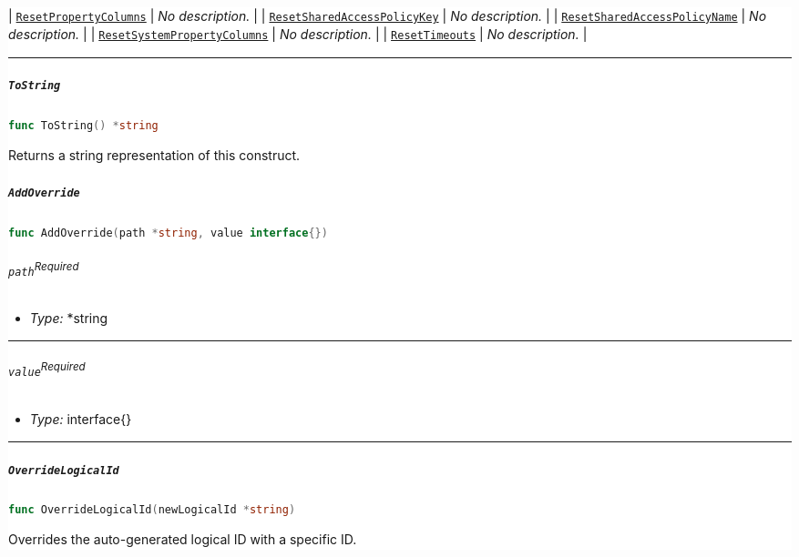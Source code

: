 | <code><a href="#@cdktf/provider-azurerm.streamAnalyticsOutputServicebusQueue.StreamAnalyticsOutputServicebusQueue.resetPropertyColumns">ResetPropertyColumns</a></code> | *No description.* |
| <code><a href="#@cdktf/provider-azurerm.streamAnalyticsOutputServicebusQueue.StreamAnalyticsOutputServicebusQueue.resetSharedAccessPolicyKey">ResetSharedAccessPolicyKey</a></code> | *No description.* |
| <code><a href="#@cdktf/provider-azurerm.streamAnalyticsOutputServicebusQueue.StreamAnalyticsOutputServicebusQueue.resetSharedAccessPolicyName">ResetSharedAccessPolicyName</a></code> | *No description.* |
| <code><a href="#@cdktf/provider-azurerm.streamAnalyticsOutputServicebusQueue.StreamAnalyticsOutputServicebusQueue.resetSystemPropertyColumns">ResetSystemPropertyColumns</a></code> | *No description.* |
| <code><a href="#@cdktf/provider-azurerm.streamAnalyticsOutputServicebusQueue.StreamAnalyticsOutputServicebusQueue.resetTimeouts">ResetTimeouts</a></code> | *No description.* |

---

##### `ToString` <a name="ToString" id="@cdktf/provider-azurerm.streamAnalyticsOutputServicebusQueue.StreamAnalyticsOutputServicebusQueue.toString"></a>

```go
func ToString() *string
```

Returns a string representation of this construct.

##### `AddOverride` <a name="AddOverride" id="@cdktf/provider-azurerm.streamAnalyticsOutputServicebusQueue.StreamAnalyticsOutputServicebusQueue.addOverride"></a>

```go
func AddOverride(path *string, value interface{})
```

###### `path`<sup>Required</sup> <a name="path" id="@cdktf/provider-azurerm.streamAnalyticsOutputServicebusQueue.StreamAnalyticsOutputServicebusQueue.addOverride.parameter.path"></a>

- *Type:* *string

---

###### `value`<sup>Required</sup> <a name="value" id="@cdktf/provider-azurerm.streamAnalyticsOutputServicebusQueue.StreamAnalyticsOutputServicebusQueue.addOverride.parameter.value"></a>

- *Type:* interface{}

---

##### `OverrideLogicalId` <a name="OverrideLogicalId" id="@cdktf/provider-azurerm.streamAnalyticsOutputServicebusQueue.StreamAnalyticsOutputServicebusQueue.overrideLogicalId"></a>

```go
func OverrideLogicalId(newLogicalId *string)
```

Overrides the auto-generated logical ID with a specific ID.
